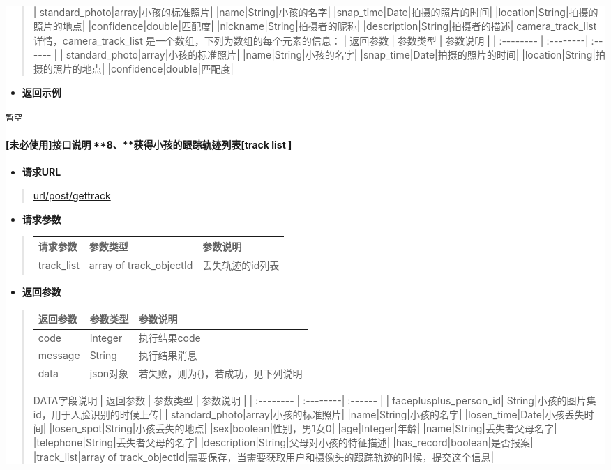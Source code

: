 > | standard_photo|array|小孩的标准照片|
> |name|String|小孩的名字|
> |snap_time|Date|拍摄的照片的时间|
> |location|String|拍摄的照片的地点|
> |confidence|double|匹配度|
> |nickname|String|拍摄者的昵称|
> |description|String|拍摄者的描述|
> camera_track_list 详情，camera_track_list 是一个数组，下列为数组的每个元素的信息：
> | 返回参数      |     参数类型 |   参数说明   |
> | :-------- | :--------| :------ |
> | standard_photo|array|小孩的标准照片|
> |name|String|小孩的名字|
> |snap_time|Date|拍摄的照片的时间|
> |location|String|拍摄的照片的地点|
> |confidence|double|匹配度|
- **返回示例**
>    
```java 
暂空
```


#### [未必使用]接口说明 **8、**获得小孩的跟踪轨迹列表[track list ]

- **请求URL**
> [url/post/gettrack](#)

- **请求参数**

> | 请求参数      |     参数类型 |   参数说明   |
> | :-------- | :--------| :------ |
> | track_list | array of track_objectId |丢失轨迹的id列表|

- **返回参数**
> | 返回参数      |     参数类型 |   参数说明   |
> | :-------- | :--------| :------ |
> | code| Integer|执行结果code|
> | message| String|执行结果消息|
> |data|json对象|若失败，则为{}，若成功，见下列说明|
> DATA字段说明
> | 返回参数      |     参数类型 |   参数说明   |
> | :-------- | :--------| :------ |
> | faceplusplus_person_id| String|小孩的图片集id，用于人脸识别的时候上传|
> | standard_photo|array|小孩的标准照片|
> |name|String|小孩的名字|
> |losen_time|Date|小孩丢失时间|
> |losen_spot|String|小孩丢失的地点|
> |sex|boolean|性别，男1女0|
> |age|Integer|年龄|
> |name|String|丢失者父母名字|
> |telephone|String|丢失者父母的名字|
> |description|String|父母对小孩的特征描述|
> |has_record|boolean|是否报案|
> |track_list|array of track_objectId|需要保存，当需要获取用户和摄像头的跟踪轨迹的时候，提交这个信息|
